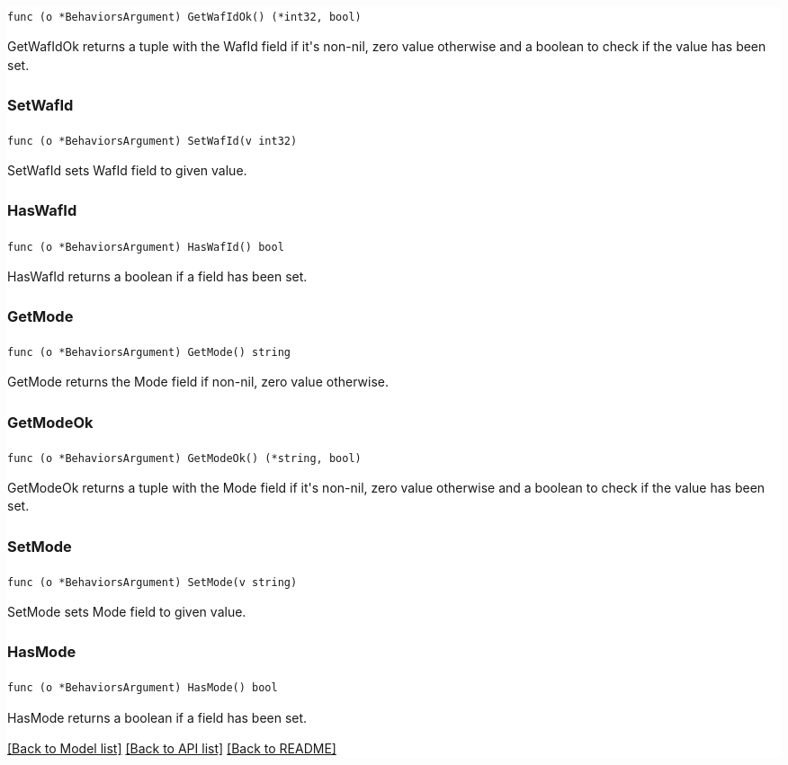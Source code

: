 `func (o *BehaviorsArgument) GetWafIdOk() (*int32, bool)`

GetWafIdOk returns a tuple with the WafId field if it's non-nil, zero value otherwise
and a boolean to check if the value has been set.

### SetWafId

`func (o *BehaviorsArgument) SetWafId(v int32)`

SetWafId sets WafId field to given value.

### HasWafId

`func (o *BehaviorsArgument) HasWafId() bool`

HasWafId returns a boolean if a field has been set.

### GetMode

`func (o *BehaviorsArgument) GetMode() string`

GetMode returns the Mode field if non-nil, zero value otherwise.

### GetModeOk

`func (o *BehaviorsArgument) GetModeOk() (*string, bool)`

GetModeOk returns a tuple with the Mode field if it's non-nil, zero value otherwise
and a boolean to check if the value has been set.

### SetMode

`func (o *BehaviorsArgument) SetMode(v string)`

SetMode sets Mode field to given value.

### HasMode

`func (o *BehaviorsArgument) HasMode() bool`

HasMode returns a boolean if a field has been set.


[[Back to Model list]](../README.md#documentation-for-models) [[Back to API list]](../README.md#documentation-for-api-endpoints) [[Back to README]](../README.md)


